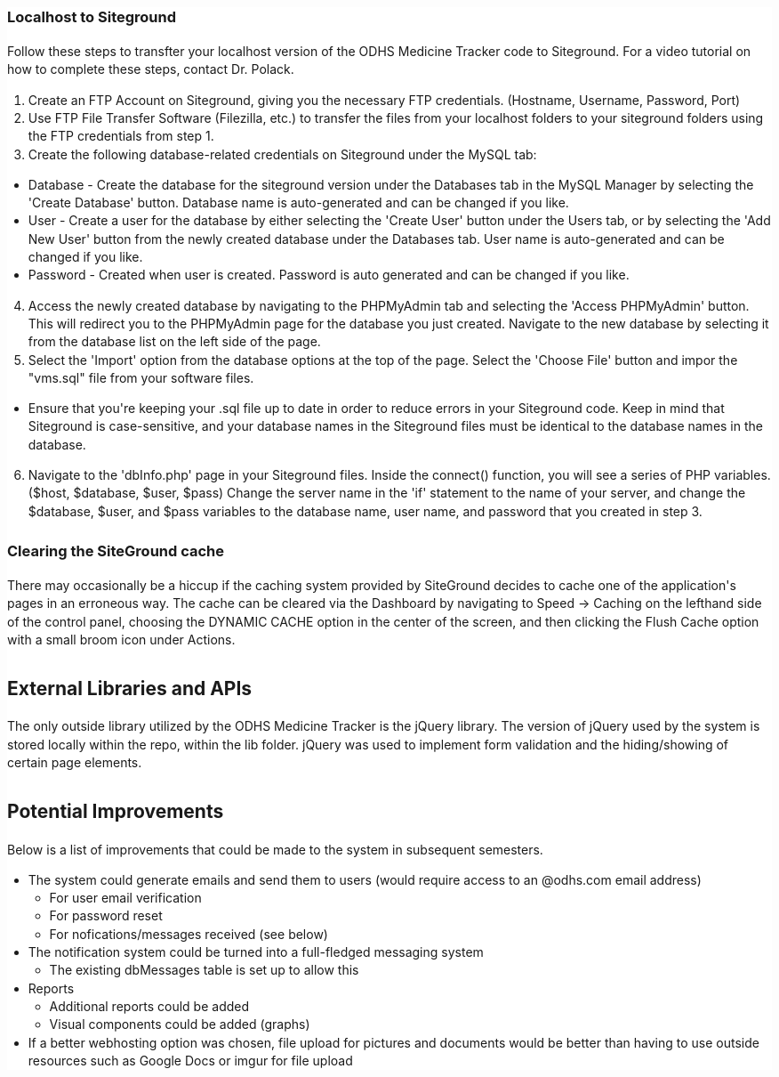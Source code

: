 ### Localhost to Siteground
Follow these steps to transfter your localhost version of the ODHS Medicine Tracker code to Siteground. For a video tutorial on how to complete these steps, contact Dr. Polack.
1. Create an FTP Account on Siteground, giving you the necessary FTP credentials. (Hostname, Username, Password, Port)
2. Use FTP File Transfer Software (Filezilla, etc.) to transfer the files from your localhost folders to your siteground folders using the FTP credentials from step 1.
3. Create the following database-related credentials on Siteground under the MySQL tab:
  - Database - Create the database for the siteground version under the Databases tab in the MySQL Manager by selecting the 'Create Database' button. Database name is auto-generated and can be changed if you like.
  - User - Create a user for the database by either selecting the 'Create User' button under the Users tab, or by selecting the 'Add New User' button from the newly created database under the Databases tab. User name is auto-generated and can be changed  if you like.
  - Password - Created when user is created. Password is auto generated and can be changed if you like.
4. Access the newly created database by navigating to the PHPMyAdmin tab and selecting the 'Access PHPMyAdmin' button. This will redirect you to the PHPMyAdmin page for the database you just created. Navigate to the new database by selecting it from the database list on the left side of the page.
5. Select the 'Import' option from the database options at the top of the page. Select the 'Choose File' button and impor the "vms.sql" file from your software files.
  - Ensure that you're keeping your .sql file up to date in order to reduce errors in your Siteground code. Keep in mind that Siteground is case-sensitive, and your database names in the Siteground files must be identical to the database names in the database.
6. Navigate to the 'dbInfo.php' page in your Siteground files. Inside the connect() function, you will see a series of PHP variables. ($host, $database, $user, $pass) Change the server name in the 'if' statement to the name of your server, and change the $database, $user, and $pass variables to the database name, user name, and password that you created in step 3. 

### Clearing the SiteGround cache
There may occasionally be a hiccup if the caching system provided by SiteGround decides to cache one of the application's pages in an erroneous way. The cache can be cleared via the Dashboard by navigating to Speed -> Caching on the lefthand side of the control panel, choosing the DYNAMIC CACHE option in the center of the screen, and then clicking the Flush Cache option with a small broom icon under Actions.

## External Libraries and APIs
The only outside library utilized by the ODHS Medicine Tracker is the jQuery library. The version of jQuery used by the system is stored locally within the repo, within the lib folder. jQuery was used to implement form validation and the hiding/showing of certain page elements.

## Potential Improvements
Below is a list of improvements that could be made to the system in subsequent semesters.
* The system could generate emails and send them to users (would require access to an @odhs.com email address)
  * For user email verification
  * For password reset
  * For nofications/messages received (see below)
* The notification system could be turned into a full-fledged messaging system
  * The existing dbMessages table is set up to allow this
* Reports
  * Additional reports could be added
  * Visual components could be added (graphs)
* If a better webhosting option was chosen, file upload for pictures and documents would be better than having to use outside resources such as Google Docs or imgur for file upload
